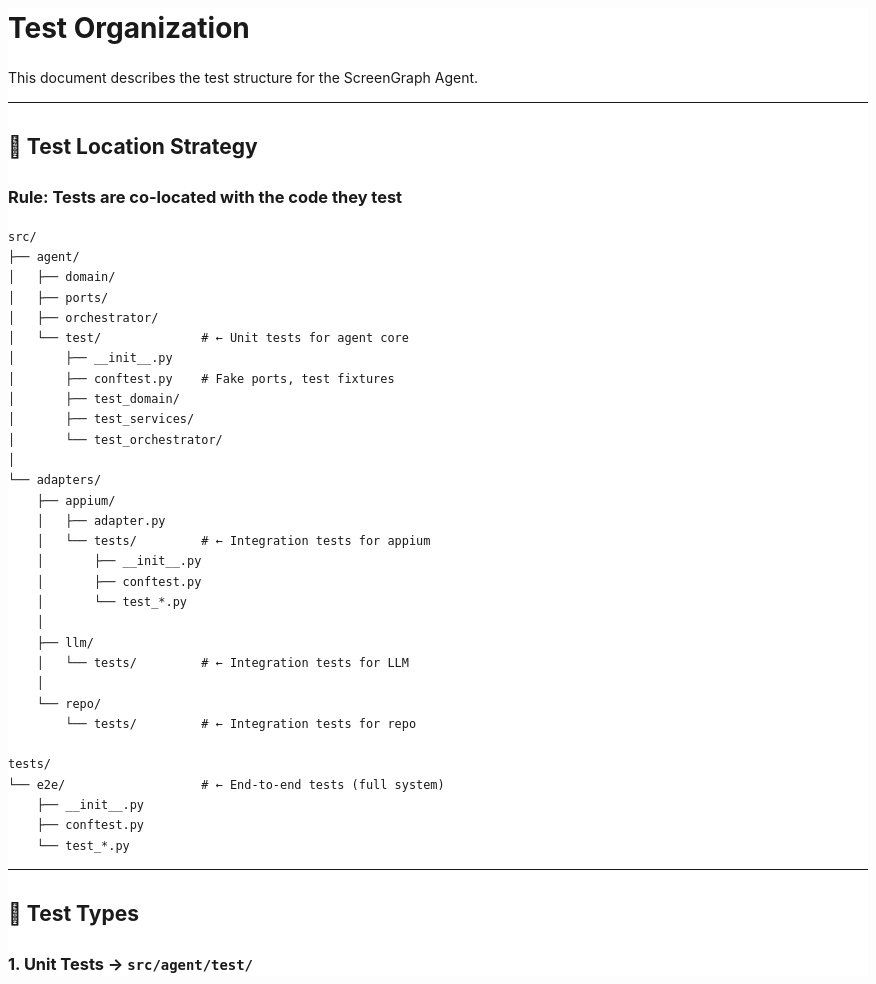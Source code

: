 # Test Organization

This document describes the test structure for the ScreenGraph Agent.

---

## 🎯 Test Location Strategy

### **Rule**: Tests are co-located with the code they test

```
src/
├── agent/
│   ├── domain/
│   ├── ports/
│   ├── orchestrator/
│   └── test/              # ← Unit tests for agent core
│       ├── __init__.py
│       ├── conftest.py    # Fake ports, test fixtures
│       ├── test_domain/
│       ├── test_services/
│       └── test_orchestrator/
│
└── adapters/
    ├── appium/
    │   ├── adapter.py
    │   └── tests/         # ← Integration tests for appium
    │       ├── __init__.py
    │       ├── conftest.py
    │       └── test_*.py
    │
    ├── llm/
    │   └── tests/         # ← Integration tests for LLM
    │
    └── repo/
        └── tests/         # ← Integration tests for repo

tests/
└── e2e/                   # ← End-to-end tests (full system)
    ├── __init__.py
    ├── conftest.py
    └── test_*.py
```

---

## 🧪 Test Types

### 1. **Unit Tests** → `src/agent/test/`
